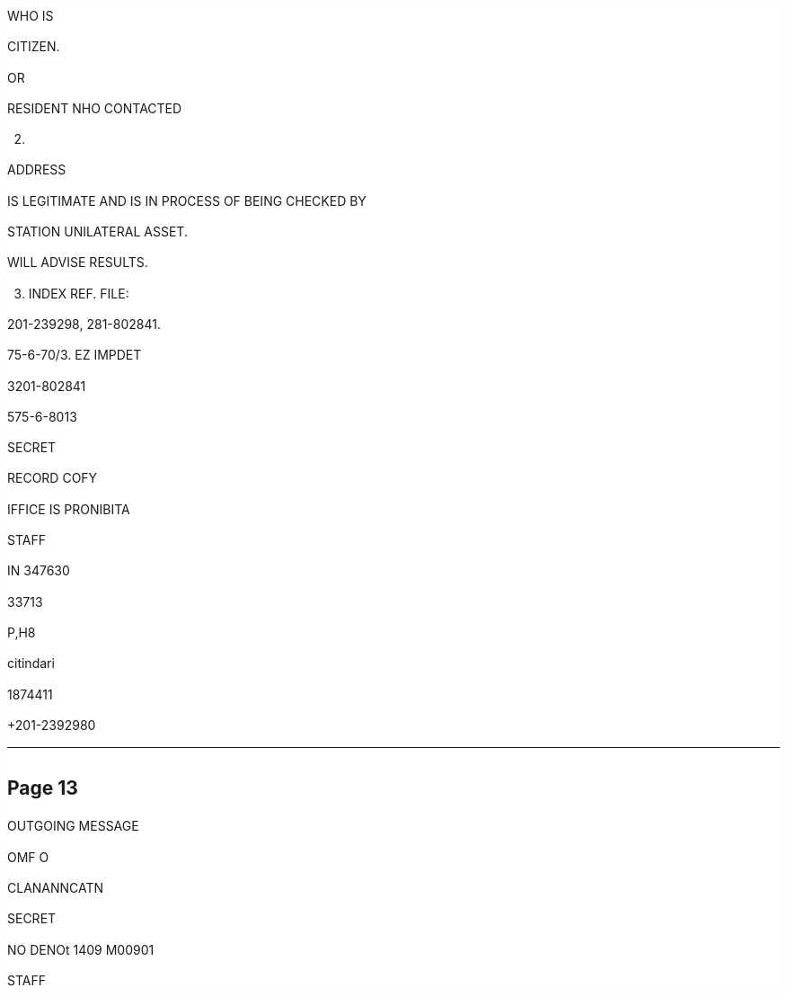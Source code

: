 WHO IS

CITIZEN.

OR

RESIDENT NHO CONTACTED

2.

ADDRESS

IS LEGITIMATE AND IS IN PROCESS OF BEING CHECKED BY

STATION UNILATERAL ASSET.

WILL ADVISE RESULTS.

3. INDEX REF. FILE:

201-239298, 281-802841.

75-6-70/3. EZ IMPDET

3201-802841

575-6-8013

SECRET

RECORD COFY

IFFICE IS PRONIBITA

STAFF

IN 347630

33713

P,H8

citindari

1874411

+201-2392980

---

## Page 13

OUTGOING MESSAGE

OMF O

CLANANNCATN

SECRET

NO DENOt 1409 M00901

STAFF
